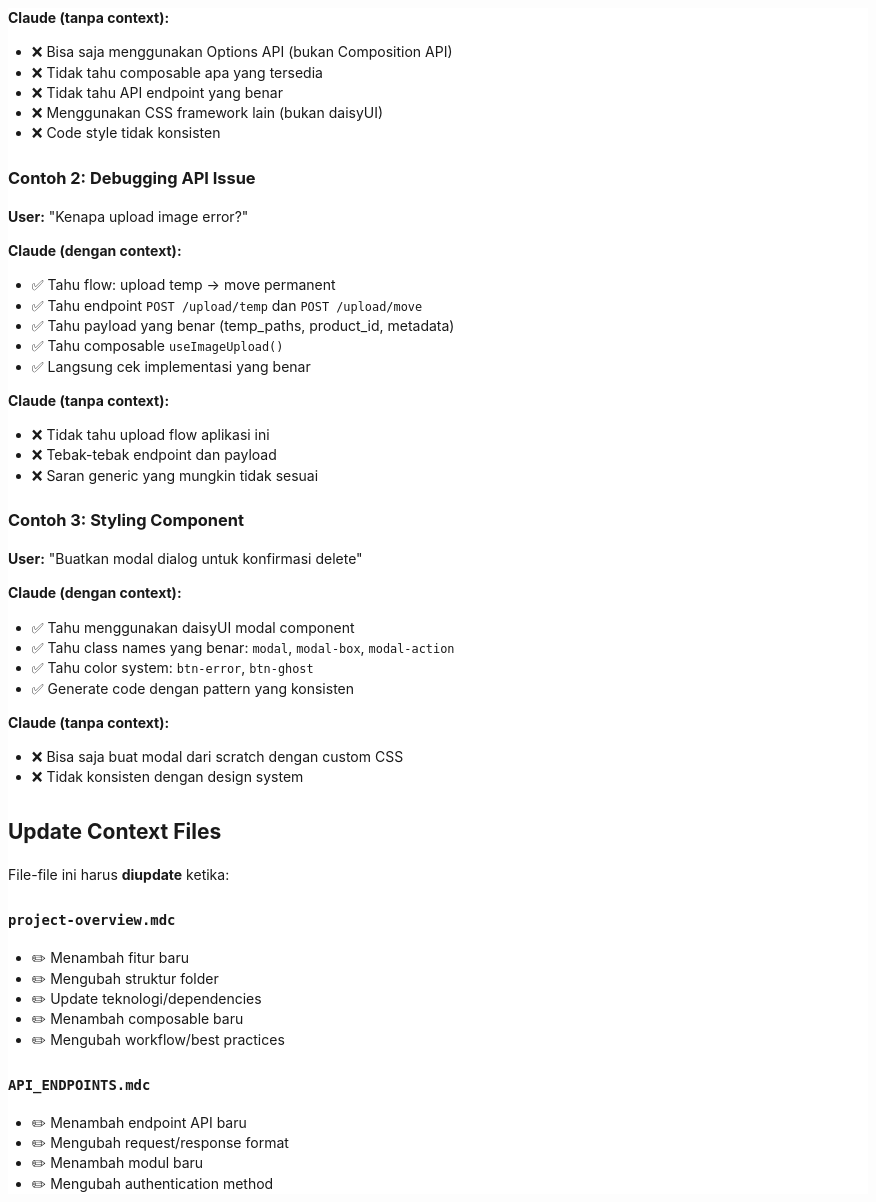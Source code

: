 **Claude (tanpa context):**
- ❌ Bisa saja menggunakan Options API (bukan Composition API)
- ❌ Tidak tahu composable apa yang tersedia
- ❌ Tidak tahu API endpoint yang benar
- ❌ Menggunakan CSS framework lain (bukan daisyUI)
- ❌ Code style tidak konsisten

### Contoh 2: Debugging API Issue
**User:** "Kenapa upload image error?"

**Claude (dengan context):**
- ✅ Tahu flow: upload temp → move permanent
- ✅ Tahu endpoint `POST /upload/temp` dan `POST /upload/move`
- ✅ Tahu payload yang benar (temp_paths, product_id, metadata)
- ✅ Tahu composable `useImageUpload()`
- ✅ Langsung cek implementasi yang benar

**Claude (tanpa context):**
- ❌ Tidak tahu upload flow aplikasi ini
- ❌ Tebak-tebak endpoint dan payload
- ❌ Saran generic yang mungkin tidak sesuai

### Contoh 3: Styling Component
**User:** "Buatkan modal dialog untuk konfirmasi delete"

**Claude (dengan context):**
- ✅ Tahu menggunakan daisyUI modal component
- ✅ Tahu class names yang benar: `modal`, `modal-box`, `modal-action`
- ✅ Tahu color system: `btn-error`, `btn-ghost`
- ✅ Generate code dengan pattern yang konsisten

**Claude (tanpa context):**
- ❌ Bisa saja buat modal dari scratch dengan custom CSS
- ❌ Tidak konsisten dengan design system

## Update Context Files

File-file ini harus **diupdate** ketika:

### `project-overview.mdc`
- ✏️ Menambah fitur baru
- ✏️ Mengubah struktur folder
- ✏️ Update teknologi/dependencies
- ✏️ Menambah composable baru
- ✏️ Mengubah workflow/best practices

### `API_ENDPOINTS.mdc`
- ✏️ Menambah endpoint API baru
- ✏️ Mengubah request/response format
- ✏️ Menambah modul baru
- ✏️ Mengubah authentication method
